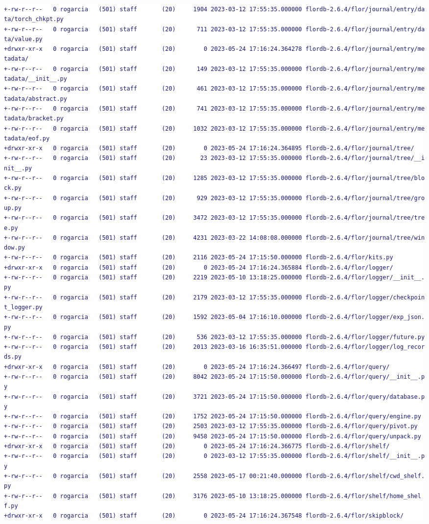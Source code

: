 ```diff
+-rw-r--r--   0 rogarcia   (501) staff       (20)     1904 2023-03-12 17:55:35.000000 flordb-2.6.4/flor/journal/entry/data/torch_chkpt.py
+-rw-r--r--   0 rogarcia   (501) staff       (20)      711 2023-03-12 17:55:35.000000 flordb-2.6.4/flor/journal/entry/data/value.py
+drwxr-xr-x   0 rogarcia   (501) staff       (20)        0 2023-05-24 17:16:24.364278 flordb-2.6.4/flor/journal/entry/metadata/
+-rw-r--r--   0 rogarcia   (501) staff       (20)      149 2023-03-12 17:55:35.000000 flordb-2.6.4/flor/journal/entry/metadata/__init__.py
+-rw-r--r--   0 rogarcia   (501) staff       (20)      461 2023-03-12 17:55:35.000000 flordb-2.6.4/flor/journal/entry/metadata/abstract.py
+-rw-r--r--   0 rogarcia   (501) staff       (20)      741 2023-03-12 17:55:35.000000 flordb-2.6.4/flor/journal/entry/metadata/bracket.py
+-rw-r--r--   0 rogarcia   (501) staff       (20)     1032 2023-03-12 17:55:35.000000 flordb-2.6.4/flor/journal/entry/metadata/eof.py
+drwxr-xr-x   0 rogarcia   (501) staff       (20)        0 2023-05-24 17:16:24.364895 flordb-2.6.4/flor/journal/tree/
+-rw-r--r--   0 rogarcia   (501) staff       (20)       23 2023-03-12 17:55:35.000000 flordb-2.6.4/flor/journal/tree/__init__.py
+-rw-r--r--   0 rogarcia   (501) staff       (20)     1285 2023-03-12 17:55:35.000000 flordb-2.6.4/flor/journal/tree/block.py
+-rw-r--r--   0 rogarcia   (501) staff       (20)      929 2023-03-12 17:55:35.000000 flordb-2.6.4/flor/journal/tree/group.py
+-rw-r--r--   0 rogarcia   (501) staff       (20)     3472 2023-03-12 17:55:35.000000 flordb-2.6.4/flor/journal/tree/tree.py
+-rw-r--r--   0 rogarcia   (501) staff       (20)     4231 2023-03-22 14:08:08.000000 flordb-2.6.4/flor/journal/tree/window.py
+-rw-r--r--   0 rogarcia   (501) staff       (20)     2116 2023-05-24 17:15:50.000000 flordb-2.6.4/flor/kits.py
+drwxr-xr-x   0 rogarcia   (501) staff       (20)        0 2023-05-24 17:16:24.365884 flordb-2.6.4/flor/logger/
+-rw-r--r--   0 rogarcia   (501) staff       (20)     2219 2023-05-10 13:18:25.000000 flordb-2.6.4/flor/logger/__init__.py
+-rw-r--r--   0 rogarcia   (501) staff       (20)     2179 2023-03-12 17:55:35.000000 flordb-2.6.4/flor/logger/checkpoint_logger.py
+-rw-r--r--   0 rogarcia   (501) staff       (20)     1592 2023-05-04 17:16:10.000000 flordb-2.6.4/flor/logger/exp_json.py
+-rw-r--r--   0 rogarcia   (501) staff       (20)      536 2023-03-12 17:55:35.000000 flordb-2.6.4/flor/logger/future.py
+-rw-r--r--   0 rogarcia   (501) staff       (20)     2013 2023-03-16 16:35:51.000000 flordb-2.6.4/flor/logger/log_records.py
+drwxr-xr-x   0 rogarcia   (501) staff       (20)        0 2023-05-24 17:16:24.366497 flordb-2.6.4/flor/query/
+-rw-r--r--   0 rogarcia   (501) staff       (20)     8042 2023-05-24 17:15:50.000000 flordb-2.6.4/flor/query/__init__.py
+-rw-r--r--   0 rogarcia   (501) staff       (20)     3721 2023-05-24 17:15:50.000000 flordb-2.6.4/flor/query/database.py
+-rw-r--r--   0 rogarcia   (501) staff       (20)     1752 2023-05-24 17:15:50.000000 flordb-2.6.4/flor/query/engine.py
+-rw-r--r--   0 rogarcia   (501) staff       (20)     2503 2023-03-12 17:55:35.000000 flordb-2.6.4/flor/query/pivot.py
+-rw-r--r--   0 rogarcia   (501) staff       (20)     9458 2023-05-24 17:15:50.000000 flordb-2.6.4/flor/query/unpack.py
+drwxr-xr-x   0 rogarcia   (501) staff       (20)        0 2023-05-24 17:16:24.366775 flordb-2.6.4/flor/shelf/
+-rw-r--r--   0 rogarcia   (501) staff       (20)        0 2023-03-12 17:55:35.000000 flordb-2.6.4/flor/shelf/__init__.py
+-rw-r--r--   0 rogarcia   (501) staff       (20)     2558 2023-05-17 00:21:40.000000 flordb-2.6.4/flor/shelf/cwd_shelf.py
+-rw-r--r--   0 rogarcia   (501) staff       (20)     3176 2023-05-10 13:18:25.000000 flordb-2.6.4/flor/shelf/home_shelf.py
+drwxr-xr-x   0 rogarcia   (501) staff       (20)        0 2023-05-24 17:16:24.367548 flordb-2.6.4/flor/skipblock/
```